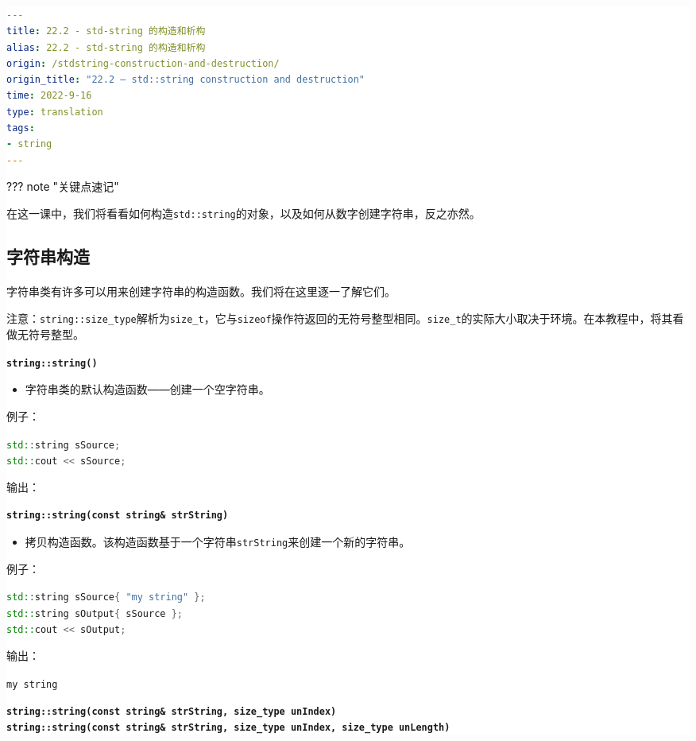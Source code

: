 ```yaml
---
title: 22.2 - std-string 的构造和析构
alias: 22.2 - std-string 的构造和析构
origin: /stdstring-construction-and-destruction/
origin_title: "22.2 — std::string construction and destruction"
time: 2022-9-16
type: translation
tags:
- string
---
```


??? note "关键点速记"


在这一课中，我们将看看如何构造`std::string`的对象，以及如何从数字创建字符串，反之亦然。

## 字符串构造

字符串类有许多可以用来创建字符串的构造函数。我们将在这里逐一了解它们。

注意：`string::size_type`解析为`size_t`，它与`sizeof`操作符返回的无符号整型相同。`size_t`的实际大小取决于环境。在本教程中，将其看做无符号整型。


**`string::string()`**

- 字符串类的默认构造函数——创建一个空字符串。

例子：

```cpp
std::string sSource;
std::cout << sSource;
```

输出：

```
```

**`string::string(const string& strString)`**

-   拷贝构造函数。该构造函数基于一个字符串`strString`来创建一个新的字符串。

例子：

```cpp
std::string sSource{ "my string" };
std::string sOutput{ sSource };
std::cout << sOutput;
```

输出：

```
my string
```


**`string::string(const string& strString, size_type unIndex)`**  
**`string::string(const string& strString, size_type unIndex, size_type unLength)`**
